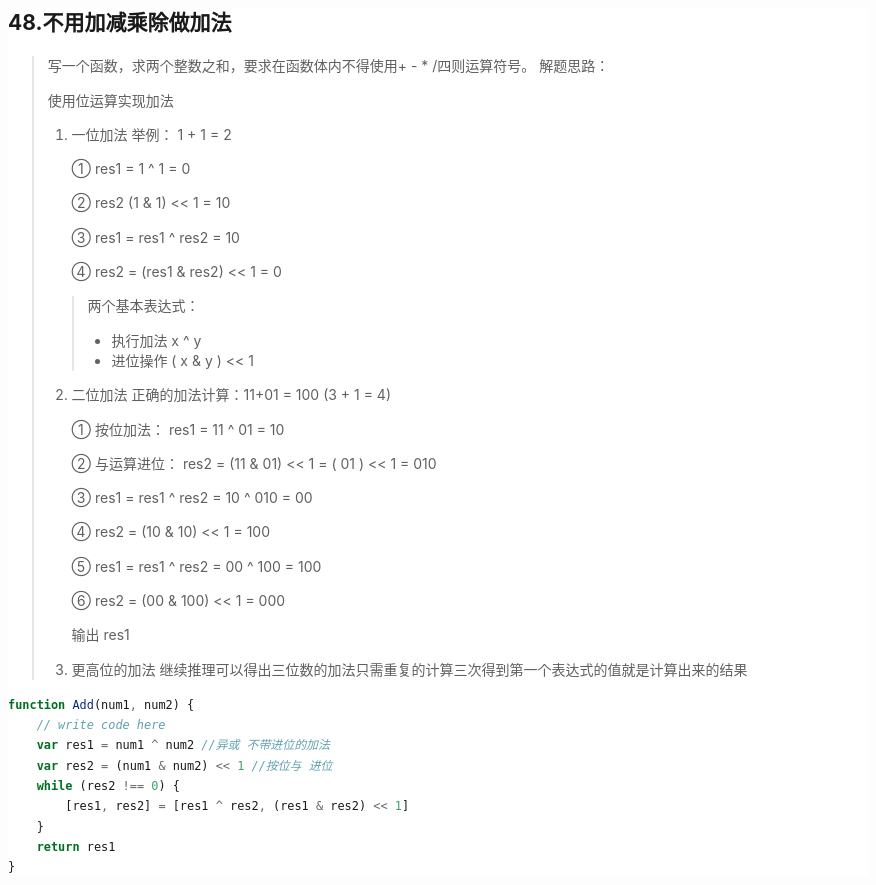 ## 48.不用加减乘除做加法

> 写一个函数，求两个整数之和，要求在函数体内不得使用+ - \* /四则运算符号。
> 解题思路：
>
> 使用位运算实现加法
>
> 1. 一位加法
>    举例： 1 + 1 = 2
>
>    ① res1 = 1 ^ 1 = 0
>
>    ② res2 (1 & 1) << 1 = 10
>
>    ③ res1 = res1 ^ res2 = 10
>
>    ④ res2 = (res1 & res2) << 1 = 0
>
> > 两个基本表达式：
>    >
> > - 执行加法 x ^ y
> > - 进位操作 ( x & y ) << 1
>    >
> 2. 二位加法
>    正确的加法计算：11+01 = 100 (3 + 1 = 4)
>
>    ① 按位加法： res1 = 11 ^ 01 = 10
>
>    ② 与运算进位： res2 = (11 & 01) << 1 = ( 01 ) << 1 = 010
>
>    ③ res1 = res1 ^ res2 = 10 ^ 010 = 00
>
>    ④ res2 = (10 & 10) << 1 = 100
>
>    ⑤ res1 = res1 ^ res2 = 00 ^ 100 = 100
>
>    ⑥ res2 = (00 & 100) << 1 = 000
>
>    输出 res1
> 3. 更高位的加法
>    继续推理可以得出三位数的加法只需重复的计算三次得到第一个表达式的值就是计算出来的结果

```js
function Add(num1, num2) {
    // write code here
    var res1 = num1 ^ num2 //异或 不带进位的加法
    var res2 = (num1 & num2) << 1 //按位与 进位
    while (res2 !== 0) {
        [res1, res2] = [res1 ^ res2, (res1 & res2) << 1]
    }
    return res1
}
```

